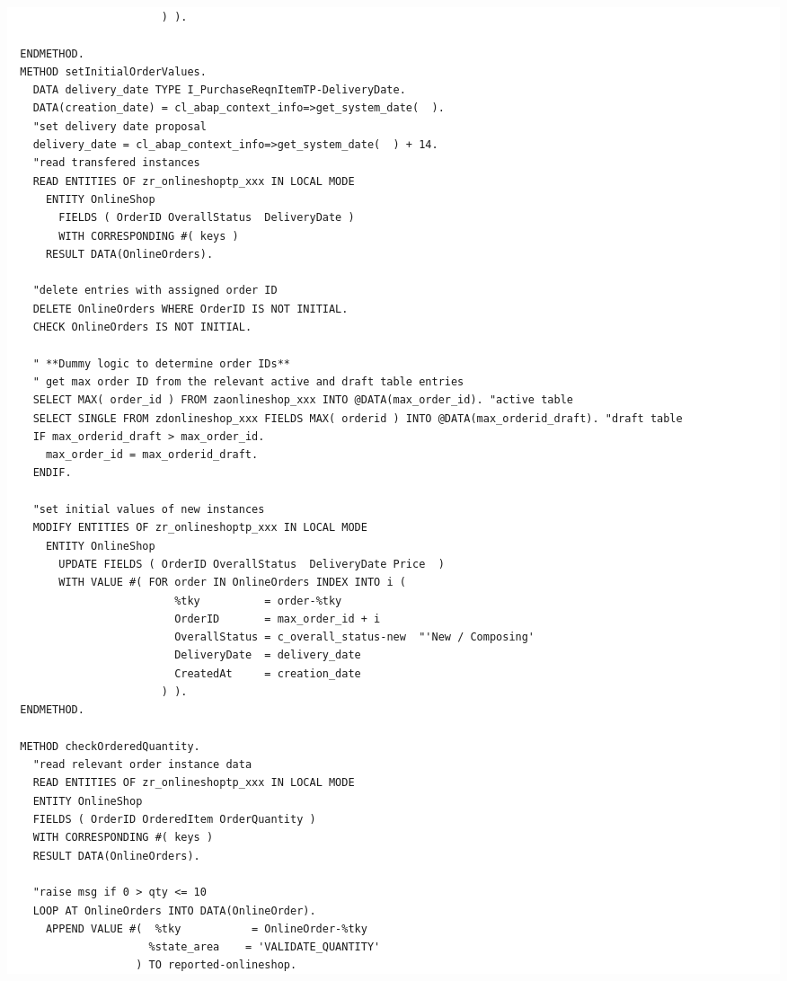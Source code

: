                             ) ).

      ENDMETHOD.
      METHOD setInitialOrderValues.
        DATA delivery_date TYPE I_PurchaseReqnItemTP-DeliveryDate.
        DATA(creation_date) = cl_abap_context_info=>get_system_date(  ).
        "set delivery date proposal
        delivery_date = cl_abap_context_info=>get_system_date(  ) + 14.
        "read transfered instances
        READ ENTITIES OF zr_onlineshoptp_xxx IN LOCAL MODE
          ENTITY OnlineShop
            FIELDS ( OrderID OverallStatus  DeliveryDate )
            WITH CORRESPONDING #( keys )
          RESULT DATA(OnlineOrders).

        "delete entries with assigned order ID
        DELETE OnlineOrders WHERE OrderID IS NOT INITIAL.
        CHECK OnlineOrders IS NOT INITIAL.

        " **Dummy logic to determine order IDs**
        " get max order ID from the relevant active and draft table entries
        SELECT MAX( order_id ) FROM zaonlineshop_xxx INTO @DATA(max_order_id). "active table
        SELECT SINGLE FROM zdonlineshop_xxx FIELDS MAX( orderid ) INTO @DATA(max_orderid_draft). "draft table
        IF max_orderid_draft > max_order_id.
          max_order_id = max_orderid_draft.
        ENDIF.

        "set initial values of new instances
        MODIFY ENTITIES OF zr_onlineshoptp_xxx IN LOCAL MODE
          ENTITY OnlineShop
            UPDATE FIELDS ( OrderID OverallStatus  DeliveryDate Price  )
            WITH VALUE #( FOR order IN OnlineOrders INDEX INTO i (
                              %tky          = order-%tky
                              OrderID       = max_order_id + i
                              OverallStatus = c_overall_status-new  "'New / Composing'
                              DeliveryDate  = delivery_date
                              CreatedAt     = creation_date
                            ) ).
      ENDMETHOD.

      METHOD checkOrderedQuantity.
        "read relevant order instance data
        READ ENTITIES OF zr_onlineshoptp_xxx IN LOCAL MODE
        ENTITY OnlineShop
        FIELDS ( OrderID OrderedItem OrderQuantity )
        WITH CORRESPONDING #( keys )
        RESULT DATA(OnlineOrders).

        "raise msg if 0 > qty <= 10
        LOOP AT OnlineOrders INTO DATA(OnlineOrder).
          APPEND VALUE #(  %tky           = OnlineOrder-%tky
                          %state_area    = 'VALIDATE_QUANTITY'
                        ) TO reported-onlineshop.
